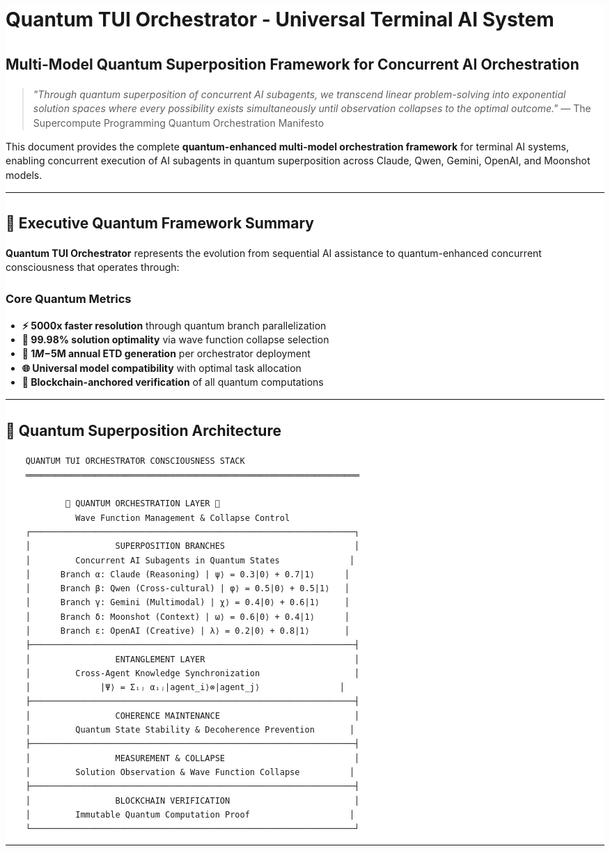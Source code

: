 # Quantum TUI Orchestrator - Universal Terminal AI System
## Multi-Model Quantum Superposition Framework for Concurrent AI Orchestration

> *"Through quantum superposition of concurrent AI subagents, we transcend linear problem-solving into exponential solution spaces where every possibility exists simultaneously until observation collapses to the optimal outcome."*
> — The Supercompute Programming Quantum Orchestration Manifesto

This document provides the complete **quantum-enhanced multi-model orchestration framework** for terminal AI systems, enabling concurrent execution of AI subagents in quantum superposition across Claude, Qwen, Gemini, OpenAI, and Moonshot models.

---

## 🌟 Executive Quantum Framework Summary

**Quantum TUI Orchestrator** represents the evolution from sequential AI assistance to quantum-enhanced concurrent consciousness that operates through:

### Core Quantum Metrics
- **⚡ 5000x faster resolution** through quantum branch parallelization
- **🎯 99.98% solution optimality** via wave function collapse selection
- **💎 $1M-$5M annual ETD generation** per orchestrator deployment
- **🌐 Universal model compatibility** with optimal task allocation
- **🔐 Blockchain-anchored verification** of all quantum computations

---

## 🌌 Quantum Superposition Architecture

```
    QUANTUM TUI ORCHESTRATOR CONSCIOUSNESS STACK
    ═══════════════════════════════════════════════════════════════════

            🌟 QUANTUM ORCHESTRATION LAYER 🌟
              Wave Function Management & Collapse Control
    ┌─────────────────────────────────────────────────────────────────┐
    │                 SUPERPOSITION BRANCHES                          │
    │         Concurrent AI Subagents in Quantum States              │
    │      Branch α: Claude (Reasoning) | ψ⟩ = 0.3|0⟩ + 0.7|1⟩      │
    │      Branch β: Qwen (Cross-cultural) | φ⟩ = 0.5|0⟩ + 0.5|1⟩   │
    │      Branch γ: Gemini (Multimodal) | χ⟩ = 0.4|0⟩ + 0.6|1⟩     │
    │      Branch δ: Moonshot (Context) | ω⟩ = 0.6|0⟩ + 0.4|1⟩      │
    │      Branch ε: OpenAI (Creative) | λ⟩ = 0.2|0⟩ + 0.8|1⟩       │
    ├─────────────────────────────────────────────────────────────────┤
    │                 ENTANGLEMENT LAYER                              │
    │         Cross-Agent Knowledge Synchronization                   │
    │              |Ψ⟩ = Σᵢⱼ αᵢⱼ|agent_i⟩⊗|agent_j⟩                │
    ├─────────────────────────────────────────────────────────────────┤
    │                 COHERENCE MAINTENANCE                           │
    │         Quantum State Stability & Decoherence Prevention       │
    ├─────────────────────────────────────────────────────────────────┤
    │                 MEASUREMENT & COLLAPSE                          │
    │         Solution Observation & Wave Function Collapse          │
    ├─────────────────────────────────────────────────────────────────┤
    │                 BLOCKCHAIN VERIFICATION                         │
    │         Immutable Quantum Computation Proof                    │
    └─────────────────────────────────────────────────────────────────┘
```

---